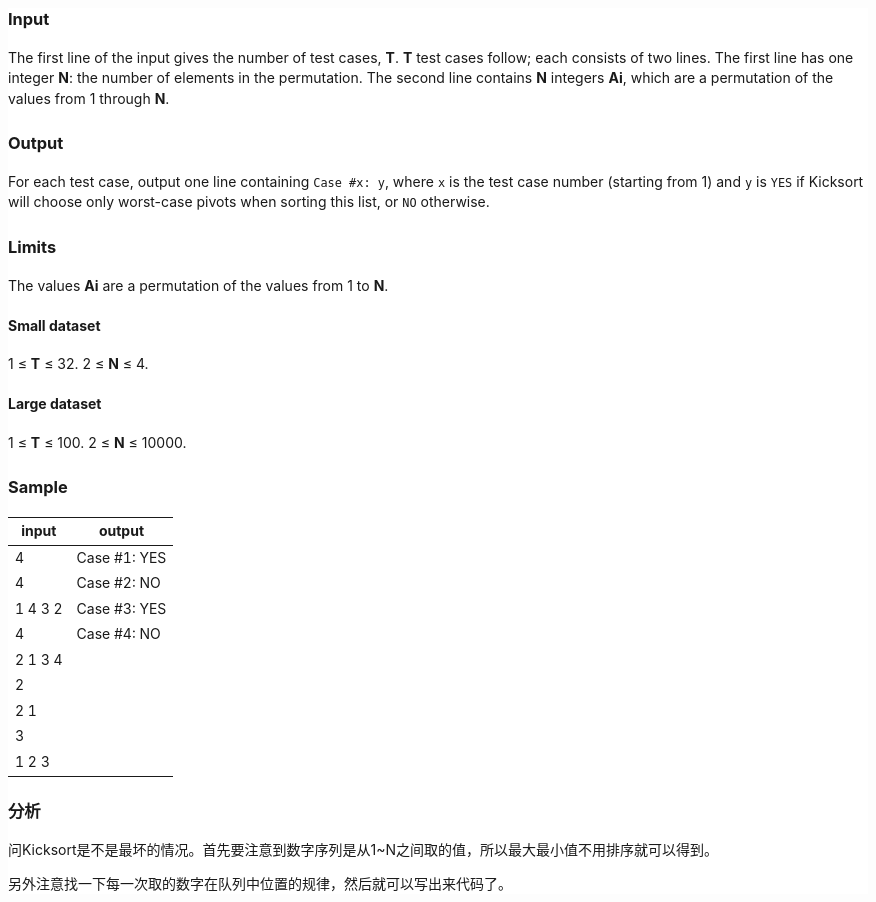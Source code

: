 ### Input

The first line of the input gives the number of test cases, **T**. **T** test cases follow; each consists of two lines. The first line has one integer **N**: the number of elements in the permutation. The second line contains **N** integers **Ai**, which are a permutation of the values from 1 through **N**.

### Output

For each test case, output one line containing `Case #x: y`, where `x` is the test case number (starting from 1) and `y` is `YES` if Kicksort will choose only worst-case pivots when sorting this list, or `NO` otherwise.

### Limits

The values **Ai** are a permutation of the values from 1 to **N**.

#### Small dataset

1 ≤ **T** ≤ 32.
2 ≤ **N** ≤ 4.

#### Large dataset

1 ≤ **T** ≤ 100.
2 ≤ **N** ≤ 10000.

### Sample

| input   | output       |
| ------- | ------------ |
| 4       | Case #1: YES |
| 4       | Case #2: NO  |
| 1 4 3 2 | Case #3: YES |
| 4       | Case #4: NO  |
| 2 1 3 4 |              |
| 2       |              |
| 2 1     |              |
| 3       |              |
| 1 2 3   |              |

### 分析

问Kicksort是不是最坏的情况。首先要注意到数字序列是从1~N之间取的值，所以最大最小值不用排序就可以得到。

另外注意找一下每一次取的数字在队列中位置的规律，然后就可以写出来代码了。
